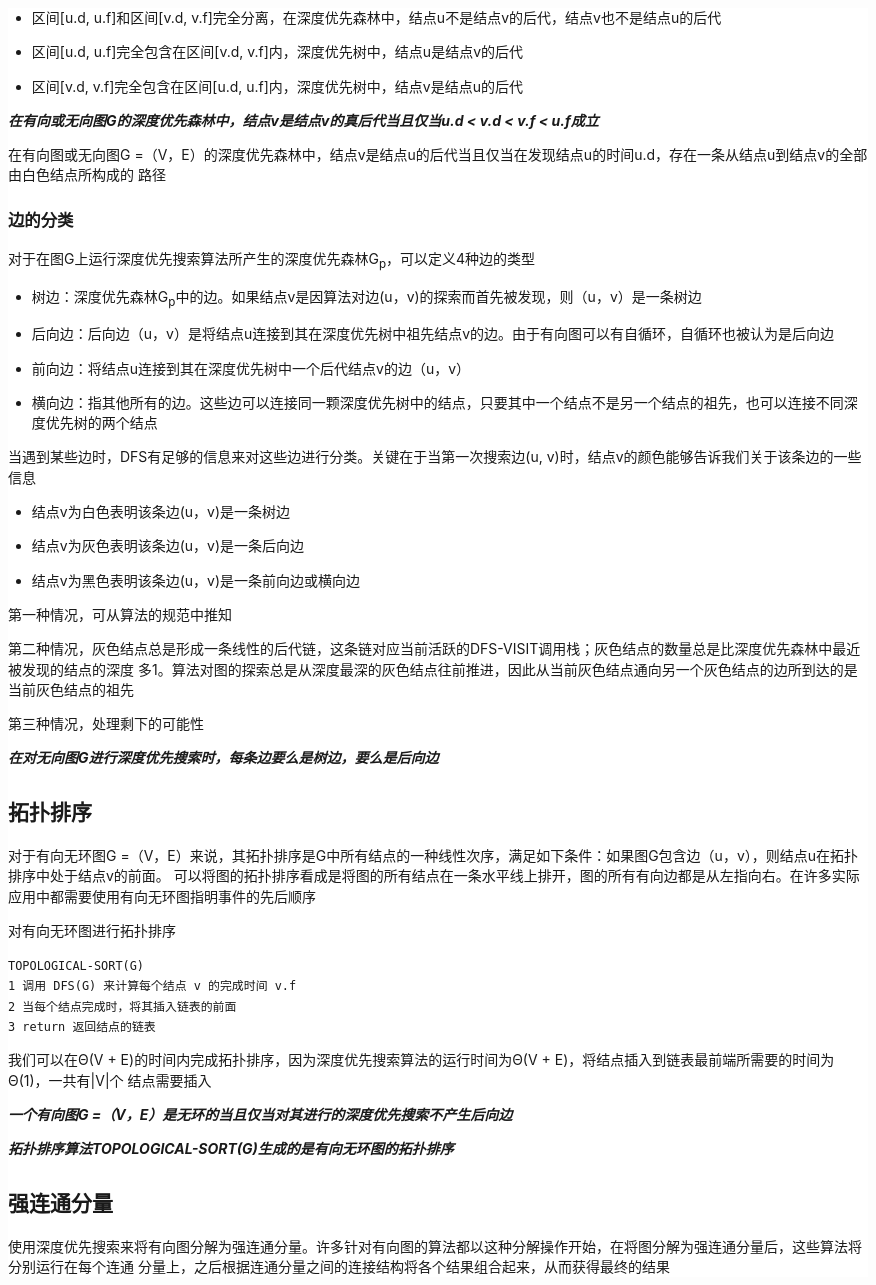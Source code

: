 - 区间[u.d, u.f]和区间[v.d, v.f]完全分离，在深度优先森林中，结点u不是结点v的后代，结点v也不是结点u的后代

- 区间[u.d, u.f]完全包含在区间[v.d, v.f]内，深度优先树中，结点u是结点v的后代

- 区间[v.d, v.f]完全包含在区间[u.d, u.f]内，深度优先树中，结点v是结点u的后代

***在有向或无向图G的深度优先森林中，结点v是结点v的真后代当且仅当u.d < v.d < v.f < u.f成立***

在有向图或无向图G =（V，E）的深度优先森林中，结点v是结点u的后代当且仅当在发现结点u的时间u.d，存在一条从结点u到结点v的全部由白色结点所构成的
路径

### 边的分类
对于在图G上运行深度优先搜索算法所产生的深度优先森林G<sub>p</sub>，可以定义4种边的类型

- 树边：深度优先森林G<sub>p</sub>中的边。如果结点v是因算法对边(u，v)的探索而首先被发现，则（u，v）是一条树边

- 后向边：后向边（u，v）是将结点u连接到其在深度优先树中祖先结点v的边。由于有向图可以有自循环，自循环也被认为是后向边

- 前向边：将结点u连接到其在深度优先树中一个后代结点v的边（u，v）

- 横向边：指其他所有的边。这些边可以连接同一颗深度优先树中的结点，只要其中一个结点不是另一个结点的祖先，也可以连接不同深度优先树的两个结点

当遇到某些边时，DFS有足够的信息来对这些边进行分类。关键在于当第一次搜索边(u, v)时，结点v的颜色能够告诉我们关于该条边的一些信息

- 结点v为白色表明该条边(u，v)是一条树边
  
- 结点v为灰色表明该条边(u，v)是一条后向边
  
- 结点v为黑色表明该条边(u，v)是一条前向边或横向边

第一种情况，可从算法的规范中推知

第二种情况，灰色结点总是形成一条线性的后代链，这条链对应当前活跃的DFS-VISIT调用栈；灰色结点的数量总是比深度优先森林中最近被发现的结点的深度
多1。算法对图的探索总是从深度最深的灰色结点往前推进，因此从当前灰色结点通向另一个灰色结点的边所到达的是当前灰色结点的祖先

第三种情况，处理剩下的可能性

***在对无向图G进行深度优先搜索时，每条边要么是树边，要么是后向边***

## 拓扑排序
对于有向无环图G =（V，E）来说，其拓扑排序是G中所有结点的一种线性次序，满足如下条件：如果图G包含边（u，v），则结点u在拓扑排序中处于结点v的前面。
可以将图的拓扑排序看成是将图的所有结点在一条水平线上排开，图的所有有向边都是从左指向右。在许多实际应用中都需要使用有向无环图指明事件的先后顺序

对有向无环图进行拓扑排序
```
TOPOLOGICAL-SORT(G)
1 调用 DFS(G) 来计算每个结点 v 的完成时间 v.f
2 当每个结点完成时，将其插入链表的前面
3 return 返回结点的链表
```

我们可以在Θ(V + E)的时间内完成拓扑排序，因为深度优先搜索算法的运行时间为Θ(V + E)，将结点插入到链表最前端所需要的时间为Θ(1)，一共有|V|个
结点需要插入

***一个有向图G =（V，E）是无环的当且仅当对其进行的深度优先搜索不产生后向边***

***拓扑排序算法TOPOLOGICAL-SORT(G)生成的是有向无环图的拓扑排序***

## 强连通分量
使用深度优先搜索来将有向图分解为强连通分量。许多针对有向图的算法都以这种分解操作开始，在将图分解为强连通分量后，这些算法将分别运行在每个连通
分量上，之后根据连通分量之间的连接结构将各个结果组合起来，从而获得最终的结果
